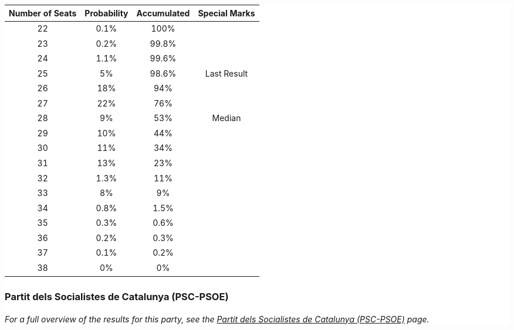 | Number of Seats | Probability | Accumulated | Special Marks |
|:---------------:|:-----------:|:-----------:|:-------------:|
| 22 | 0.1% | 100% |  |
| 23 | 0.2% | 99.8% |  |
| 24 | 1.1% | 99.6% |  |
| 25 | 5% | 98.6% | Last Result |
| 26 | 18% | 94% |  |
| 27 | 22% | 76% |  |
| 28 | 9% | 53% | Median |
| 29 | 10% | 44% |  |
| 30 | 11% | 34% |  |
| 31 | 13% | 23% |  |
| 32 | 1.3% | 11% |  |
| 33 | 8% | 9% |  |
| 34 | 0.8% | 1.5% |  |
| 35 | 0.3% | 0.6% |  |
| 36 | 0.2% | 0.3% |  |
| 37 | 0.1% | 0.2% |  |
| 38 | 0% | 0% |  |

### Partit dels Socialistes de Catalunya (PSC-PSOE)

*For a full overview of the results for this party, see the [Partit dels Socialistes de Catalunya (PSC-PSOE)](party-partitdelssocialistesdecatalunyapsc-psoe.html) page.*
